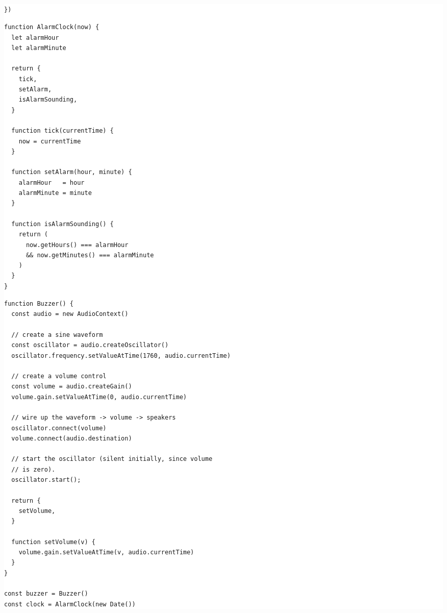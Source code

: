 ```
})
```

```
function AlarmClock(now) {
  let alarmHour
  let alarmMinute

  return {
    tick,
    setAlarm,
    isAlarmSounding,
  }

  function tick(currentTime) {
    now = currentTime
  }

  function setAlarm(hour, minute) {
    alarmHour   = hour
    alarmMinute = minute
  }

  function isAlarmSounding() {
    return (
      now.getHours() === alarmHour
      && now.getMinutes() === alarmMinute
    )
  }
}
```

```
function Buzzer() {
  const audio = new AudioContext()

  // create a sine waveform
  const oscillator = audio.createOscillator()
  oscillator.frequency.setValueAtTime(1760, audio.currentTime)

  // create a volume control
  const volume = audio.createGain()
  volume.gain.setValueAtTime(0, audio.currentTime)

  // wire up the waveform -> volume -> speakers
  oscillator.connect(volume)
  volume.connect(audio.destination)

  // start the oscillator (silent initially, since volume
  // is zero).
  oscillator.start();

  return {
    setVolume,
  }

  function setVolume(v) {
    volume.gain.setValueAtTime(v, audio.currentTime)
  }
}

const buzzer = Buzzer()
const clock = AlarmClock(new Date())

```